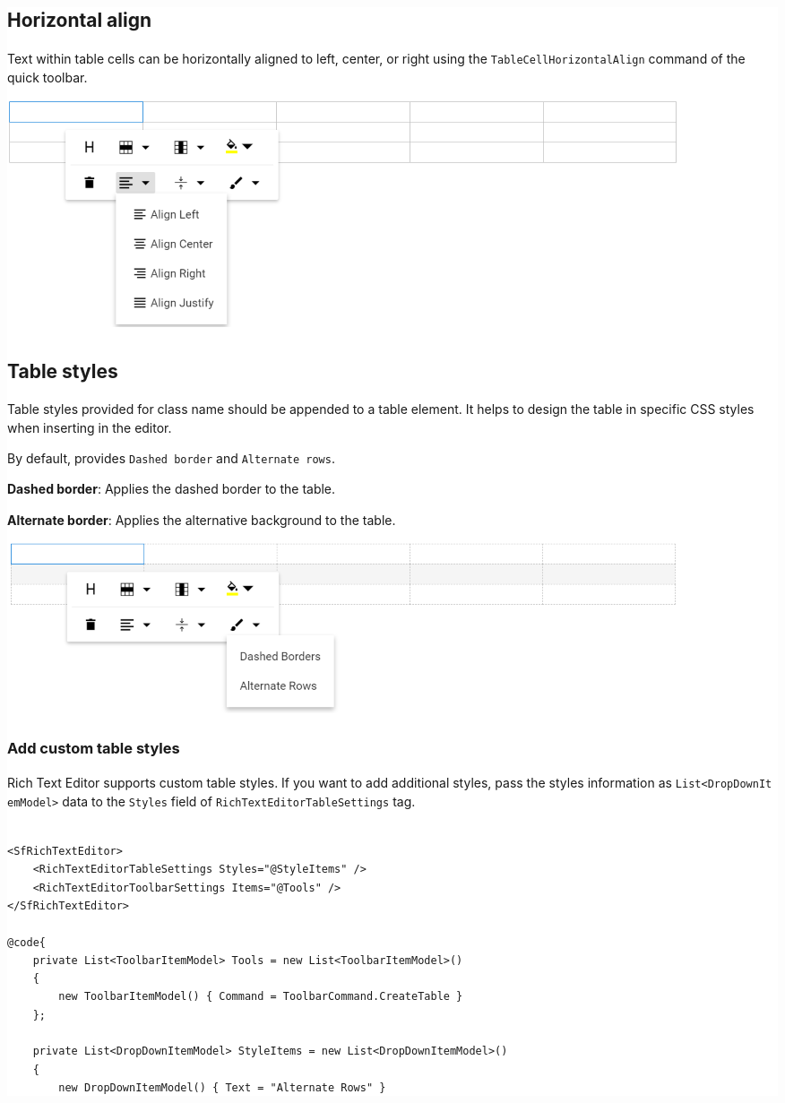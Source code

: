 ## Horizontal align

Text within table cells can be horizontally aligned to left, center, or right using the `TableCellHorizontalAlign` command of the quick toolbar.

![Changing Horizontal Alignment in Blazor RichTextEditor Table](./images/blazor-richtexteditor-horizontal-alignment.png)

## Table styles

Table styles provided for class name should be appended to a table element. It helps to design the table in specific CSS styles when inserting in the editor.

By default, provides `Dashed border` and `Alternate rows`.

**Dashed border**: Applies the dashed border to the table.

**Alternate border**: Applies the alternative background to the table.

![Displaying Table Styles in Blazor RichTextEditor](./images/blazor-richtexteditor-table-style.png)

### Add custom table styles

Rich Text Editor supports custom table styles. If you want to add additional styles, pass the styles information as `List<DropDownItemModel>` data to the `Styles` field of `RichTextEditorTableSettings` tag.

```cshtml

<SfRichTextEditor>
    <RichTextEditorTableSettings Styles="@StyleItems" />
    <RichTextEditorToolbarSettings Items="@Tools" />
</SfRichTextEditor>

@code{
    private List<ToolbarItemModel> Tools = new List<ToolbarItemModel>()
    {
        new ToolbarItemModel() { Command = ToolbarCommand.CreateTable }
    };

    private List<DropDownItemModel> StyleItems = new List<DropDownItemModel>()
    {
        new DropDownItemModel() { Text = "Alternate Rows" }
```